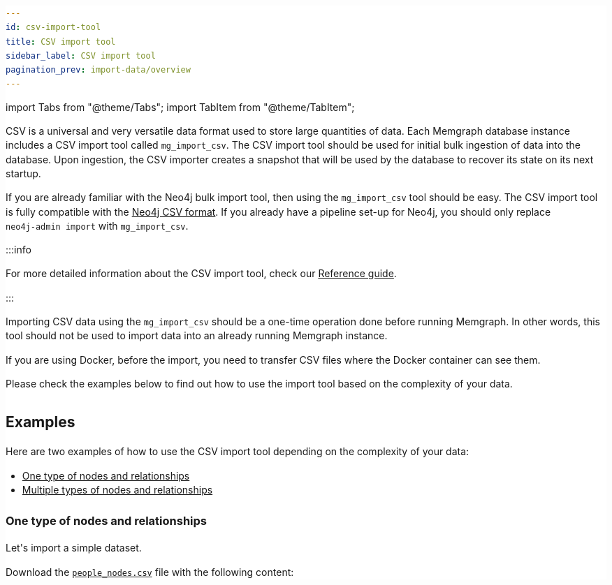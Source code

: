 ```yaml
---
id: csv-import-tool
title: CSV import tool
sidebar_label: CSV import tool
pagination_prev: import-data/overview
---
```


import Tabs from "@theme/Tabs"; import TabItem from "@theme/TabItem";

CSV is a universal and very versatile data format used to store large quantities
of data. Each Memgraph database instance includes a CSV import tool called
`mg_import_csv`.  The CSV import tool should be used for initial bulk ingestion
of data into the database.  Upon ingestion, the CSV importer creates a snapshot
that will be used by the database to recover its state on its next startup.

If you are already familiar with the Neo4j bulk import tool, then using the
`mg_import_csv` tool should be easy.  The CSV import tool is fully compatible
with the [Neo4j CSV
format](https://neo4j.com/docs/operations-manual/current/tools/import/). If you
already have a pipeline set-up for Neo4j, you should only replace<br/>`neo4j-admin
import` with `mg_import_csv`.

:::info

For more detailed information about the CSV import tool, check our [Reference
guide](/memgraph/reference-guide/import-data/csv-import-tool).

:::

Importing CSV data using the `mg_import_csv` should be a one-time operation done
before running Memgraph. In other words, this tool should not be used to import
data into an already running Memgraph instance.

If you are using Docker, before the import, you need to transfer CSV files where
the Docker container can see them. 

Please check the examples below to find out how to use the import tool based on
the complexity of your data.

## Examples

Here are two examples of how to use the CSV import tool depending on
the complexity of your data:
- [One type of nodes and relationships](#one-type-of-nodes-and-relationships)
- [Multiple types of nodes and
  relationships](#multiple-types-of-nodes-and-relationships)

### One type of nodes and relationships

Let's import a simple dataset.

Download the [`people_nodes.csv`](https://public-assets.memgraph.com/import-data/csv-import-tool/one-type-nodes/people_nodes.csv) file with the following content:
